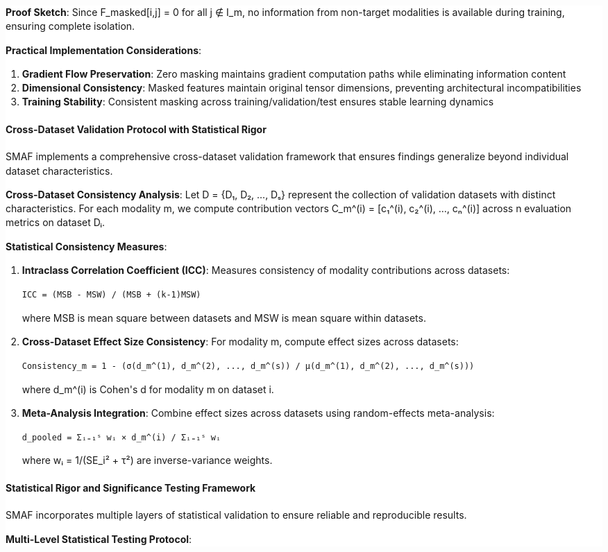 **Proof Sketch**: Since F_masked[i,j] = 0 for all j ∉ I_m, no information from non-target modalities is available during training, ensuring complete isolation.

**Practical Implementation Considerations**:

1.  **Gradient Flow Preservation**: Zero masking maintains gradient computation paths while eliminating information content
2.  **Dimensional Consistency**: Masked features maintain original tensor dimensions, preventing architectural incompatibilities
3.  **Training Stability**: Consistent masking across training/validation/test ensures stable learning dynamics

#### Cross-Dataset Validation Protocol with Statistical Rigor

SMAF implements a comprehensive cross-dataset validation framework that ensures findings generalize beyond individual dataset characteristics.

**Cross-Dataset Consistency Analysis**: Let D = {D₁, D₂, ..., Dₛ} represent the collection of validation datasets with distinct characteristics. For each modality m, we compute contribution vectors C_m^(i) = [c₁^(i), c₂^(i), ..., cₙ^(i)] across n evaluation metrics on dataset Dᵢ.

**Statistical Consistency Measures**:

1.  **Intraclass Correlation Coefficient (ICC)**: Measures consistency of modality contributions across datasets:
    
    ```
    ICC = (MSB - MSW) / (MSB + (k-1)MSW)
    ```
    
    where MSB is mean square between datasets and MSW is mean square within datasets.
    
2.  **Cross-Dataset Effect Size Consistency**: For modality m, compute effect sizes across datasets:
    
    ```
    Consistency_m = 1 - (σ(d_m^(1), d_m^(2), ..., d_m^(s)) / μ(d_m^(1), d_m^(2), ..., d_m^(s)))
    ```
    
    where d_m^(i) is Cohen's d for modality m on dataset i.
    
3.  **Meta-Analysis Integration**: Combine effect sizes across datasets using random-effects meta-analysis:
    
    ```
    d_pooled = Σᵢ₌₁ˢ wᵢ × d_m^(i) / Σᵢ₌₁ˢ wᵢ
    ```
    
    where wᵢ = 1/(SE_i² + τ²) are inverse-variance weights.
    

#### Statistical Rigor and Significance Testing Framework

SMAF incorporates multiple layers of statistical validation to ensure reliable and reproducible results.

**Multi-Level Statistical Testing Protocol**:
